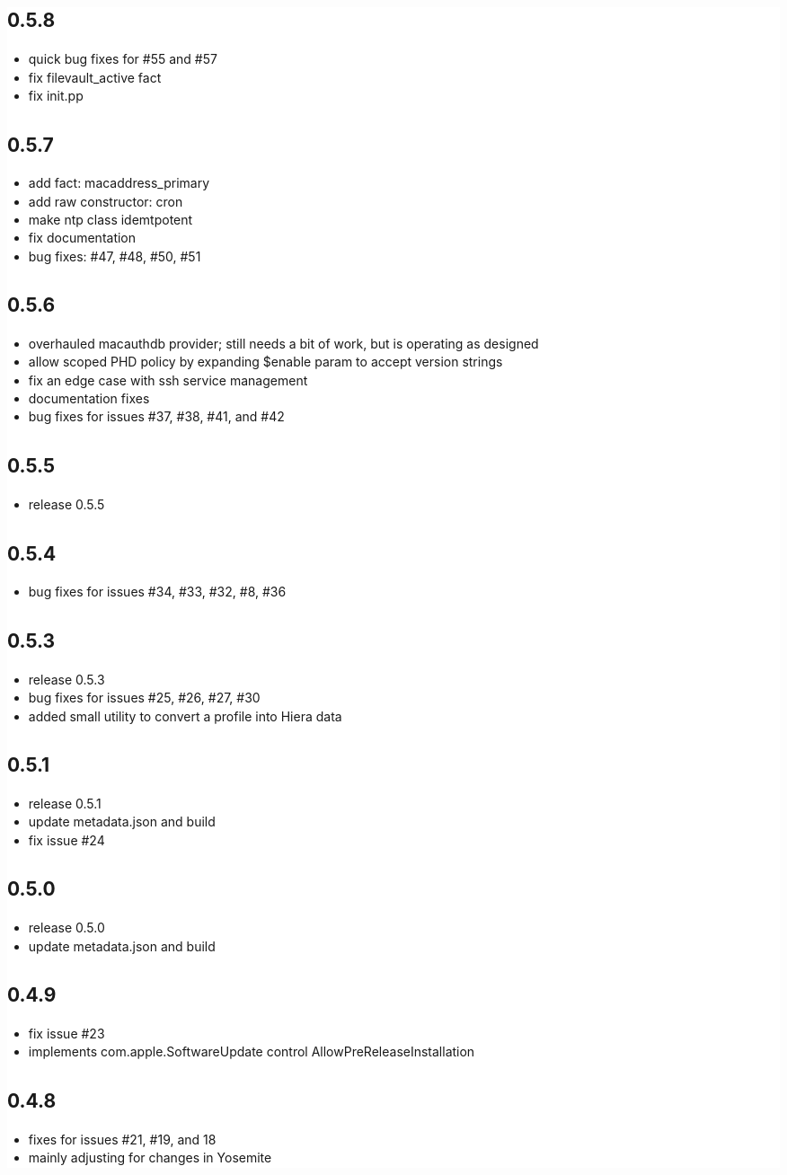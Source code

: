 ## 0.5.8
- quick bug fixes for #55 and #57
- fix filevault\_active fact
- fix init.pp

## 0.5.7
- add fact: macaddress_primary
- add raw constructor: cron
- make ntp class idemtpotent
- fix documentation
- bug fixes: #47, #48, #50, #51

## 0.5.6
- overhauled macauthdb provider; still needs a bit of work, but is operating as designed
- allow scoped PHD policy by expanding $enable param to accept version strings
- fix an edge case with ssh service management
- documentation fixes
- bug fixes for issues #37, #38, #41, and #42

## 0.5.5
- release 0.5.5

## 0.5.4
- bug fixes for issues #34, #33, #32, #8, #36

## 0.5.3
- release 0.5.3
- bug fixes for issues #25, #26, #27, #30
- added small utility to convert a profile into Hiera data

## 0.5.1
- release 0.5.1
- update metadata.json and build
- fix issue #24

## 0.5.0
- release 0.5.0
- update metadata.json and build

## 0.4.9
- fix issue #23
- implements com.apple.SoftwareUpdate control AllowPreReleaseInstallation

## 0.4.8
- fixes for issues #21, #19, and 18
- mainly adjusting for changes in Yosemite

